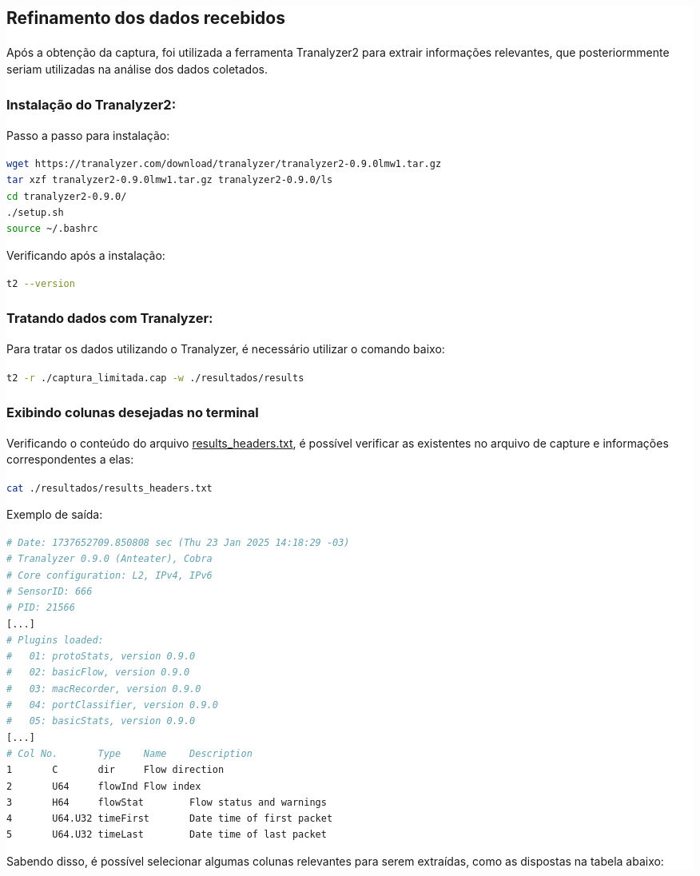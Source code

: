 ## Refinamento dos dados recebidos
Após a obtenção da captura, foi utilizada a ferramenta Tranalyzer2 para extrair informações relevantes, que posteriormmente seriam utilizadas na análise dos dados coletados.

### Instalação do Tranalyzer2:
Passo a passo para instalação:
```sh
wget https://tranalyzer.com/download/tranalyzer/tranalyzer2-0.9.0lmw1.tar.gz
tar xzf tranalyzer2-0.9.0lmw1.tar.gz tranalyzer2-0.9.0/ls
cd tranalyzer2-0.9.0/
./setup.sh 
source ~/.bashrc
```

Verificando após a instalação:
```sh
t2 --version
```

### Tratando dados com Tranalyzer:
Para tratar os dados utilizando o Tranalyzer, é necessário utilizar o comando baixo:
```sh
t2 -r ./captura_limitada.cap -w ./resultados/results
```

### Exibindo colunas desejadas no terminal
Verificando o conteúdo do arquivo [results_headers.txt](./resultados/results_headers.txt), é possível verificar as existentes no arquivo de capture e informações correspondentes a elas:
```sh
cat ./resultados/results_headers.txt
```

Exemplo de saída:
```sh
# Date: 1737652709.850808 sec (Thu 23 Jan 2025 14:18:29 -03)
# Tranalyzer 0.9.0 (Anteater), Cobra
# Core configuration: L2, IPv4, IPv6
# SensorID: 666
# PID: 21566
[...]
# Plugins loaded:
#   01: protoStats, version 0.9.0
#   02: basicFlow, version 0.9.0
#   03: macRecorder, version 0.9.0
#   04: portClassifier, version 0.9.0
#   05: basicStats, version 0.9.0
[...]
# Col No.       Type    Name    Description
1       C       dir     Flow direction
2       U64     flowInd Flow index
3       H64     flowStat        Flow status and warnings
4       U64.U32 timeFirst       Date time of first packet
5       U64.U32 timeLast        Date time of last packet
```
Sabendo disso, é possível selecionar algumas colunas relevantes para serem extraídas, como as dispostas na tabela abaixo:
